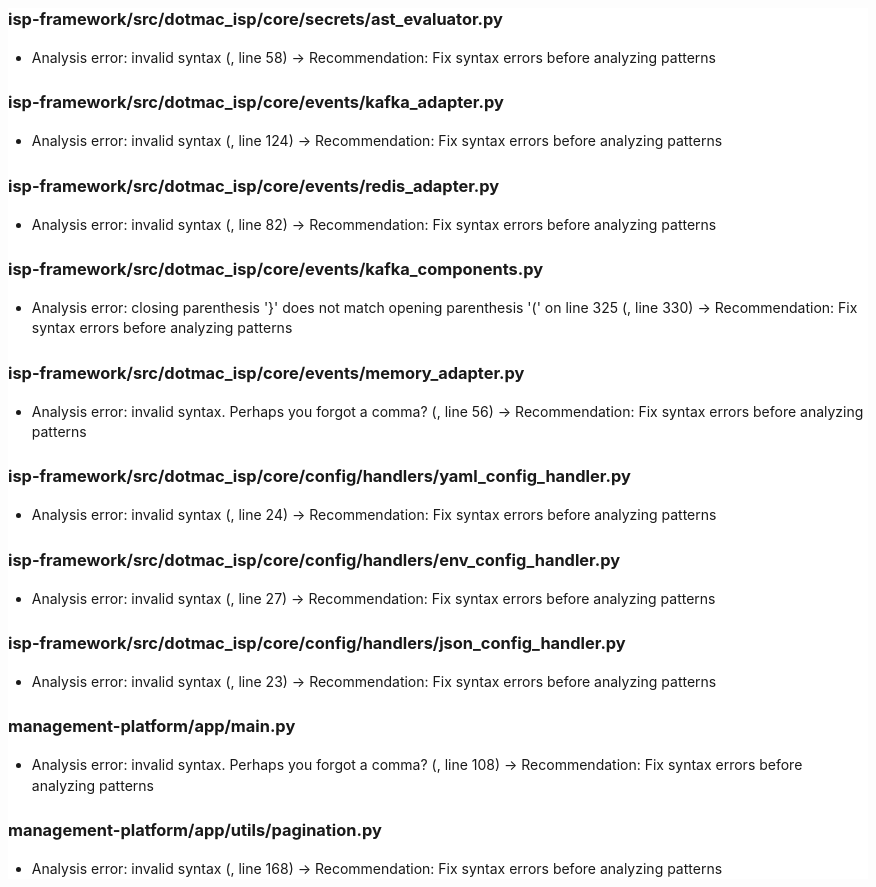 ### isp-framework/src/dotmac_isp/core/secrets/ast_evaluator.py
- Analysis error: invalid syntax (<unknown>, line 58)
  → Recommendation: Fix syntax errors before analyzing patterns

### isp-framework/src/dotmac_isp/core/events/kafka_adapter.py
- Analysis error: invalid syntax (<unknown>, line 124)
  → Recommendation: Fix syntax errors before analyzing patterns

### isp-framework/src/dotmac_isp/core/events/redis_adapter.py
- Analysis error: invalid syntax (<unknown>, line 82)
  → Recommendation: Fix syntax errors before analyzing patterns

### isp-framework/src/dotmac_isp/core/events/kafka_components.py
- Analysis error: closing parenthesis '}' does not match opening parenthesis '(' on line 325 (<unknown>, line 330)
  → Recommendation: Fix syntax errors before analyzing patterns

### isp-framework/src/dotmac_isp/core/events/memory_adapter.py
- Analysis error: invalid syntax. Perhaps you forgot a comma? (<unknown>, line 56)
  → Recommendation: Fix syntax errors before analyzing patterns

### isp-framework/src/dotmac_isp/core/config/handlers/yaml_config_handler.py
- Analysis error: invalid syntax (<unknown>, line 24)
  → Recommendation: Fix syntax errors before analyzing patterns

### isp-framework/src/dotmac_isp/core/config/handlers/env_config_handler.py
- Analysis error: invalid syntax (<unknown>, line 27)
  → Recommendation: Fix syntax errors before analyzing patterns

### isp-framework/src/dotmac_isp/core/config/handlers/json_config_handler.py
- Analysis error: invalid syntax (<unknown>, line 23)
  → Recommendation: Fix syntax errors before analyzing patterns

### management-platform/app/main.py
- Analysis error: invalid syntax. Perhaps you forgot a comma? (<unknown>, line 108)
  → Recommendation: Fix syntax errors before analyzing patterns

### management-platform/app/utils/pagination.py
- Analysis error: invalid syntax (<unknown>, line 168)
  → Recommendation: Fix syntax errors before analyzing patterns
